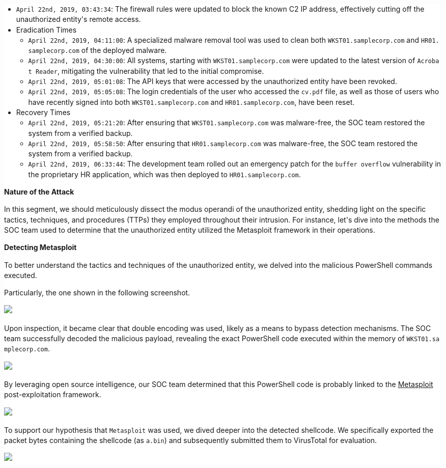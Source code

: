   * `April 22nd, 2019, 03:43:34`: The firewall rules were updated to block the known C2 IP address, effectively cutting off the unauthorized entity's remote access.
* Eradication Times
  * `April 22nd, 2019, 04:11:00`: A specialized malware removal tool was used to clean both `WKST01.samplecorp.com` and `HR01.samplecorp.com` of the deployed malware.
  * `April 22nd, 2019, 04:30:00`: All systems, starting with `WKST01.samplecorp.com` were updated to the latest version of `Acrobat Reader`, mitigating the vulnerability that led to the initial compromise.
  * `April 22nd, 2019, 05:01:08`: The API keys that were accessed by the unauthorized entity have been revoked.
  * `April 22nd, 2019, 05:05:08`: The login credentials of the user who accessed the `cv.pdf` file, as well as those of users who have recently signed into both `WKST01.samplecorp.com` and `HR01.samplecorp.com`, have been reset.
* Recovery Times
  * `April 22nd, 2019, 05:21:20`: After ensuring that `WKST01.samplecorp.com` was malware-free, the SOC team restored the system from a verified backup.
  * `April 22nd, 2019, 05:58:50`: After ensuring that `HR01.samplecorp.com` was malware-free, the SOC team restored the system from a verified backup.
  * `April 22nd, 2019, 06:33:44`: The development team rolled out an emergency patch for the `buffer overflow` vulnerability in the proprietary HR application, which was then deployed to `HR01.samplecorp.com`.

**Nature of the Attack**

In this segment, we should meticulously dissect the modus operandi of the unauthorized entity, shedding light on the specific tactics, techniques, and procedures (TTPs) they employed throughout their intrusion. For instance, let's dive into the methods the SOC team used to determine that the unauthorized entity utilized the Metasploit framework in their operations.

**Detecting Metasploit**

To better understand the tactics and techniques of the unauthorized entity, we delved into the malicious PowerShell commands executed.

Particularly, the one shown in the following screenshot.

![](https://academy.hackthebox.com/storage/modules/238/double\_enc.png)

Upon inspection, it became clear that double encoding was used, likely as a means to bypass detection mechanisms. The SOC team successfully decoded the malicious payload, revealing the exact PowerShell code executed within the memory of `WKST01.samplecorp.com`.

![](https://academy.hackthebox.com/storage/modules/238/decoded.png)

By leveraging open source intelligence, our SOC team determined that this PowerShell code is probably linked to the [Metasploit](https://github.com/rapid7/metasploit-framework) post-exploitation framework.

![](https://academy.hackthebox.com/storage/modules/238/meter\_refl.png)

To support our hypothesis that `Metasploit` was used, we dived deeper into the detected shellcode. We specifically exported the packet bytes containing the shellcode (as `a.bin`) and subsequently submitted them to VirusTotal for evaluation.

![](https://academy.hackthebox.com/storage/modules/238/packets1.png)
